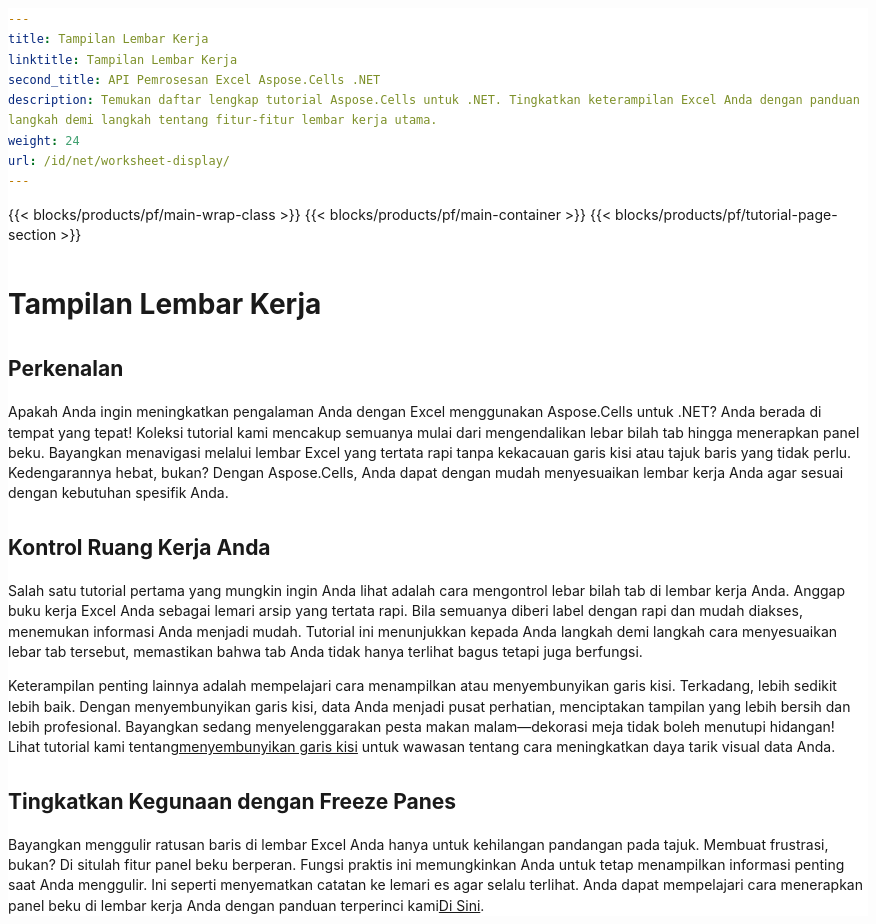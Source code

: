 ```yaml
---
title: Tampilan Lembar Kerja
linktitle: Tampilan Lembar Kerja
second_title: API Pemrosesan Excel Aspose.Cells .NET
description: Temukan daftar lengkap tutorial Aspose.Cells untuk .NET. Tingkatkan keterampilan Excel Anda dengan panduan langkah demi langkah tentang fitur-fitur lembar kerja utama.
weight: 24
url: /id/net/worksheet-display/
---
```


{{< blocks/products/pf/main-wrap-class >}}
{{< blocks/products/pf/main-container >}}
{{< blocks/products/pf/tutorial-page-section >}}

# Tampilan Lembar Kerja

## Perkenalan

Apakah Anda ingin meningkatkan pengalaman Anda dengan Excel menggunakan Aspose.Cells untuk .NET? Anda berada di tempat yang tepat! Koleksi tutorial kami mencakup semuanya mulai dari mengendalikan lebar bilah tab hingga menerapkan panel beku. Bayangkan menavigasi melalui lembar Excel yang tertata rapi tanpa kekacauan garis kisi atau tajuk baris yang tidak perlu. Kedengarannya hebat, bukan? Dengan Aspose.Cells, Anda dapat dengan mudah menyesuaikan lembar kerja Anda agar sesuai dengan kebutuhan spesifik Anda.

## Kontrol Ruang Kerja Anda

Salah satu tutorial pertama yang mungkin ingin Anda lihat adalah cara mengontrol lebar bilah tab di lembar kerja Anda. Anggap buku kerja Excel Anda sebagai lemari arsip yang tertata rapi. Bila semuanya diberi label dengan rapi dan mudah diakses, menemukan informasi Anda menjadi mudah. Tutorial ini menunjukkan kepada Anda langkah demi langkah cara menyesuaikan lebar tab tersebut, memastikan bahwa tab Anda tidak hanya terlihat bagus tetapi juga berfungsi. 

 Keterampilan penting lainnya adalah mempelajari cara menampilkan atau menyembunyikan garis kisi. Terkadang, lebih sedikit lebih baik. Dengan menyembunyikan garis kisi, data Anda menjadi pusat perhatian, menciptakan tampilan yang lebih bersih dan lebih profesional. Bayangkan sedang menyelenggarakan pesta makan malam—dekorasi meja tidak boleh menutupi hidangan! Lihat tutorial kami tentang[menyembunyikan garis kisi](./display-hide-gridlines/) untuk wawasan tentang cara meningkatkan daya tarik visual data Anda.

## Tingkatkan Kegunaan dengan Freeze Panes

Bayangkan menggulir ratusan baris di lembar Excel Anda hanya untuk kehilangan pandangan pada tajuk. Membuat frustrasi, bukan? Di situlah fitur panel beku berperan. Fungsi praktis ini memungkinkan Anda untuk tetap menampilkan informasi penting saat Anda menggulir. Ini seperti menyematkan catatan ke lemari es agar selalu terlihat. Anda dapat mempelajari cara menerapkan panel beku di lembar kerja Anda dengan panduan terperinci kami[Di Sini](./implement-freeze-panes/).
